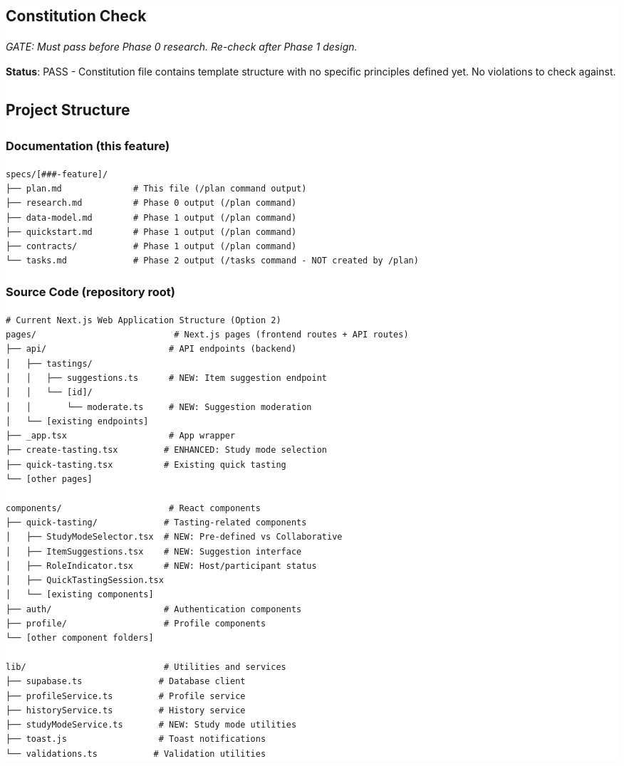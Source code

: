## Constitution Check
*GATE: Must pass before Phase 0 research. Re-check after Phase 1 design.*

**Status**: PASS - Constitution file contains template structure with no specific principles defined yet. No violations to check against.

## Project Structure

### Documentation (this feature)
```
specs/[###-feature]/
├── plan.md              # This file (/plan command output)
├── research.md          # Phase 0 output (/plan command)
├── data-model.md        # Phase 1 output (/plan command)
├── quickstart.md        # Phase 1 output (/plan command)
├── contracts/           # Phase 1 output (/plan command)
└── tasks.md             # Phase 2 output (/tasks command - NOT created by /plan)
```

### Source Code (repository root)
```
# Current Next.js Web Application Structure (Option 2)
pages/                           # Next.js pages (frontend routes + API routes)
├── api/                        # API endpoints (backend)
│   ├── tastings/
│   │   ├── suggestions.ts      # NEW: Item suggestion endpoint
│   │   └── [id]/
│   │       └── moderate.ts     # NEW: Suggestion moderation
│   └── [existing endpoints]
├── _app.tsx                    # App wrapper
├── create-tasting.tsx         # ENHANCED: Study mode selection
├── quick-tasting.tsx          # Existing quick tasting
└── [other pages]

components/                     # React components
├── quick-tasting/             # Tasting-related components
│   ├── StudyModeSelector.tsx  # NEW: Pre-defined vs Collaborative
│   ├── ItemSuggestions.tsx    # NEW: Suggestion interface
│   ├── RoleIndicator.tsx      # NEW: Host/participant status
│   ├── QuickTastingSession.tsx
│   └── [existing components]
├── auth/                      # Authentication components
├── profile/                   # Profile components
└── [other component folders]

lib/                           # Utilities and services
├── supabase.ts               # Database client
├── profileService.ts         # Profile service
├── historyService.ts         # History service
├── studyModeService.ts       # NEW: Study mode utilities
├── toast.js                  # Toast notifications
└── validations.ts           # Validation utilities
```
